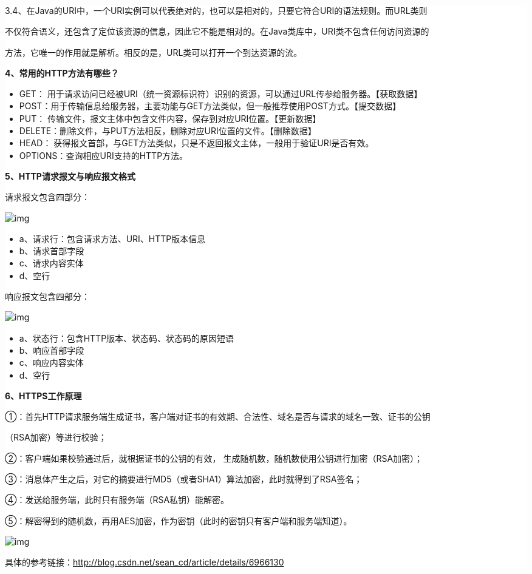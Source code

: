 

3.4、在Java的URI中，一个URI实例可以代表绝对的，也可以是相对的，只要它符合URI的语法规则。而URL类则

不仅符合语义，还包含了定位该资源的信息，因此它不能是相对的。在Java类库中，URI类不包含任何访问资源的

方法，它唯一的作用就是解析。相反的是，URL类可以打开一个到达资源的流。



**4、常用的HTTP方法有哪些？**

- GET： 用于请求访问已经被URI（统一资源标识符）识别的资源，可以通过URL传参给服务器。【获取数据】
- POST：用于传输信息给服务器，主要功能与GET方法类似，但一般推荐使用POST方式。【提交数据】
- PUT： 传输文件，报文主体中包含文件内容，保存到对应URI位置。【更新数据】
- DELETE：删除文件，与PUT方法相反，删除对应URI位置的文件。【删除数据】
- HEAD： 获得报文首部，与GET方法类似，只是不返回报文主体，一般用于验证URI是否有效。
- OPTIONS：查询相应URI支持的HTTP方法。



**5、HTTP请求报文与响应报文格式**

请求报文包含四部分：

![img](https://mmbiz.qpic.cn/mmbiz_png/2BGWl1qPxib2FsMVzfNxopOlFhKsfticyLWOKKLicial5cs5icYFeWF79IXUAGtFMcMiagdGV3SBee0RBfOG4uOia6STQ/640?wx_fmt=png&tp=webp&wxfrom=5&wx_lazy=1&wx_co=1)

- a、请求行：包含请求方法、URI、HTTP版本信息
- b、请求首部字段
- c、请求内容实体
- d、空行

响应报文包含四部分：

![img](https://mmbiz.qpic.cn/mmbiz_png/2BGWl1qPxib2FsMVzfNxopOlFhKsfticyLAqOXeCHgG7SNTDicJIAMbakyOicJTd7DCFqofb70kxx91DR6EJsjibFHg/640?wx_fmt=png&tp=webp&wxfrom=5&wx_lazy=1&wx_co=1)

- a、状态行：包含HTTP版本、状态码、状态码的原因短语
- b、响应首部字段
- c、响应内容实体
- d、空行



**6、HTTPS工作原理**

①：首先HTTP请求服务端生成证书，客户端对证书的有效期、合法性、域名是否与请求的域名一致、证书的公钥

（RSA加密）等进行校验；

②：客户端如果校验通过后，就根据证书的公钥的有效， 生成随机数，随机数使用公钥进行加密（RSA加密）；

③：消息体产生之后，对它的摘要进行MD5（或者SHA1）算法加密，此时就得到了RSA签名；

④：发送给服务端，此时只有服务端（RSA私钥）能解密。

⑤：解密得到的随机数，再用AES加密，作为密钥（此时的密钥只有客户端和服务端知道）。

![img](https://mmbiz.qpic.cn/mmbiz_png/2BGWl1qPxib2FsMVzfNxopOlFhKsfticyLCttnI5zMBYiazg6C0vrOn79U4icugdAialERkpFMqnfVLiclGZPR9icaLiaw/640?wx_fmt=png&tp=webp&wxfrom=5&wx_lazy=1&wx_co=1)

具体的参考链接：http://blog.csdn.net/sean_cd/article/details/6966130


